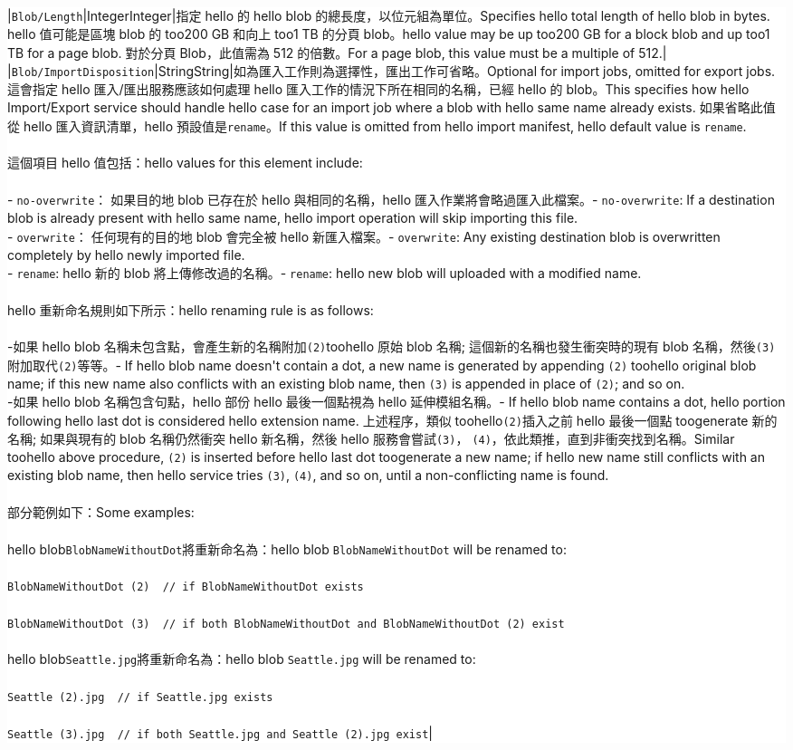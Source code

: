 |`Blob/Length`|<span data-ttu-id="35c6f-170">Integer</span><span class="sxs-lookup"><span data-stu-id="35c6f-170">Integer</span></span>|<span data-ttu-id="35c6f-171">指定 hello 的 hello blob 的總長度，以位元組為單位。</span><span class="sxs-lookup"><span data-stu-id="35c6f-171">Specifies hello total length of hello blob in bytes.</span></span> <span data-ttu-id="35c6f-172">hello 值可能是區塊 blob 的 too200 GB 和向上 too1 TB 的分頁 blob。</span><span class="sxs-lookup"><span data-stu-id="35c6f-172">hello value may be up too200 GB for a block blob and up too1 TB for a page blob.</span></span> <span data-ttu-id="35c6f-173">對於分頁 Blob，此值需為 512 的倍數。</span><span class="sxs-lookup"><span data-stu-id="35c6f-173">For a page blob, this value must be a multiple of 512.</span></span>|  
|`Blob/ImportDisposition`|<span data-ttu-id="35c6f-174">String</span><span class="sxs-lookup"><span data-stu-id="35c6f-174">String</span></span>|<span data-ttu-id="35c6f-175">如為匯入工作則為選擇性，匯出工作可省略。</span><span class="sxs-lookup"><span data-stu-id="35c6f-175">Optional for import jobs, omitted for export jobs.</span></span> <span data-ttu-id="35c6f-176">這會指定 hello 匯入/匯出服務應該如何處理 hello 匯入工作的情況下所在相同的名稱，已經 hello 的 blob。</span><span class="sxs-lookup"><span data-stu-id="35c6f-176">This specifies how hello Import/Export service should handle hello case for an import job where a blob with hello same name already exists.</span></span> <span data-ttu-id="35c6f-177">如果省略此值從 hello 匯入資訊清單，hello 預設值是`rename`。</span><span class="sxs-lookup"><span data-stu-id="35c6f-177">If this value is omitted from hello import manifest, hello default value is `rename`.</span></span><br /><br /> <span data-ttu-id="35c6f-178">這個項目 hello 值包括：</span><span class="sxs-lookup"><span data-stu-id="35c6f-178">hello values for this element include:</span></span><br /><br /> <span data-ttu-id="35c6f-179">-   `no-overwrite`： 如果目的地 blob 已存在於 hello 與相同的名稱，hello 匯入作業將會略過匯入此檔案。</span><span class="sxs-lookup"><span data-stu-id="35c6f-179">-   `no-overwrite`: If a destination blob is already present with hello same name, hello import operation will skip importing this file.</span></span><br /><span data-ttu-id="35c6f-180">-   `overwrite`： 任何現有的目的地 blob 會完全被 hello 新匯入檔案。</span><span class="sxs-lookup"><span data-stu-id="35c6f-180">-   `overwrite`: Any existing destination blob is overwritten completely by hello newly imported file.</span></span><br /><span data-ttu-id="35c6f-181">-   `rename`: hello 新的 blob 將上傳修改過的名稱。</span><span class="sxs-lookup"><span data-stu-id="35c6f-181">-   `rename`: hello new blob will uploaded with a modified name.</span></span><br /><br /> <span data-ttu-id="35c6f-182">hello 重新命名規則如下所示：</span><span class="sxs-lookup"><span data-stu-id="35c6f-182">hello renaming rule is as follows:</span></span><br /><br /> <span data-ttu-id="35c6f-183">-如果 hello blob 名稱未包含點，會產生新的名稱附加`(2)`toohello 原始 blob 名稱; 這個新的名稱也發生衝突時的現有 blob 名稱，然後`(3)`附加取代`(2)`等等。</span><span class="sxs-lookup"><span data-stu-id="35c6f-183">-   If hello blob name doesn't contain a dot, a new name is generated by appending `(2)` toohello original blob name; if this new name also conflicts with an existing blob name, then `(3)` is appended in place of `(2)`; and so on.</span></span><br /><span data-ttu-id="35c6f-184">-如果 hello blob 名稱包含句點，hello 部份 hello 最後一個點視為 hello 延伸模組名稱。</span><span class="sxs-lookup"><span data-stu-id="35c6f-184">-   If hello blob name contains a dot, hello portion following hello last dot is considered hello extension name.</span></span> <span data-ttu-id="35c6f-185">上述程序，類似 toohello`(2)`插入之前 hello 最後一個點 toogenerate 新的名稱; 如果與現有的 blob 名稱仍然衝突 hello 新名稱，然後 hello 服務會嘗試`(3)`， `(4)`，依此類推，直到非衝突找到名稱。</span><span class="sxs-lookup"><span data-stu-id="35c6f-185">Similar toohello above procedure, `(2)` is inserted before hello last dot toogenerate a new name; if hello new name still conflicts with an existing blob name, then hello service tries `(3)`, `(4)`, and so on, until a non-conflicting name is found.</span></span><br /><br /> <span data-ttu-id="35c6f-186">部分範例如下：</span><span class="sxs-lookup"><span data-stu-id="35c6f-186">Some examples:</span></span><br /><br /> <span data-ttu-id="35c6f-187">hello blob`BlobNameWithoutDot`將重新命名為：</span><span class="sxs-lookup"><span data-stu-id="35c6f-187">hello blob `BlobNameWithoutDot` will be renamed to:</span></span><br /><br /> `BlobNameWithoutDot (2)  // if BlobNameWithoutDot exists`<br /><br /> `BlobNameWithoutDot (3)  // if both BlobNameWithoutDot and BlobNameWithoutDot (2) exist`<br /><br /> <span data-ttu-id="35c6f-188">hello blob`Seattle.jpg`將重新命名為：</span><span class="sxs-lookup"><span data-stu-id="35c6f-188">hello blob `Seattle.jpg` will be renamed to:</span></span><br /><br /> `Seattle (2).jpg  // if Seattle.jpg exists`<br /><br /> `Seattle (3).jpg  // if both Seattle.jpg and Seattle (2).jpg exist`|  